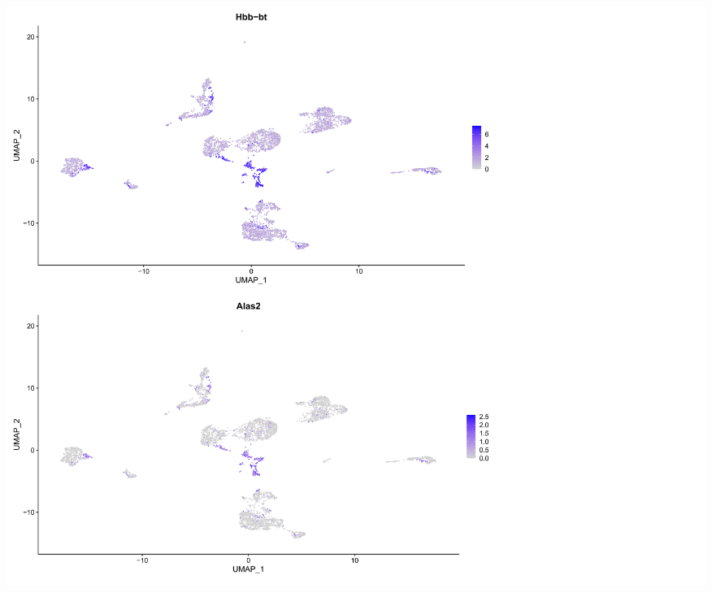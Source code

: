 <img src="WT/Plots/WT_blo_markers/0003.png" width="70%" height="70%" /><img src="WT/Plots/WT_blo_markers/0004.png" width="70%" height="70%" />
